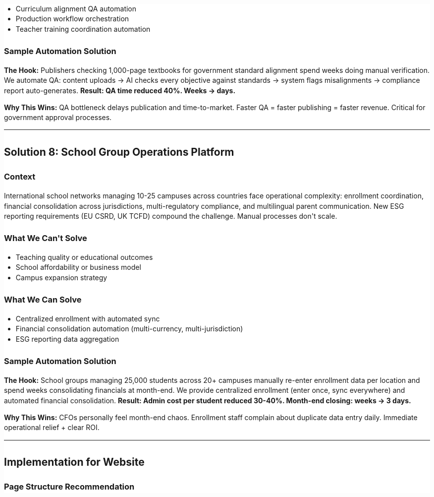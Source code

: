 - Curriculum alignment QA automation
- Production workflow orchestration
- Teacher training coordination automation

### Sample Automation Solution

**The Hook:** Publishers checking 1,000-page textbooks for government standard alignment spend weeks doing manual verification. We automate QA: content uploads → AI checks every objective against standards → system flags misalignments → compliance report auto-generates. **Result: QA time reduced 40%. Weeks → days.**

**Why This Wins:** QA bottleneck delays publication and time-to-market. Faster QA = faster publishing = faster revenue. Critical for government approval processes.

---

## Solution 8: School Group Operations Platform

### Context

International school networks managing 10-25 campuses across countries face operational complexity: enrollment coordination, financial consolidation across jurisdictions, multi-regulatory compliance, and multilingual parent communication. New ESG reporting requirements (EU CSRD, UK TCFD) compound the challenge. Manual processes don't scale.

### What We Can't Solve

- Teaching quality or educational outcomes
- School affordability or business model
- Campus expansion strategy

### What We Can Solve

- Centralized enrollment with automated sync
- Financial consolidation automation (multi-currency, multi-jurisdiction)
- ESG reporting data aggregation

### Sample Automation Solution

**The Hook:** School groups managing 25,000 students across 20+ campuses manually re-enter enrollment data per location and spend weeks consolidating financials at month-end. We provide centralized enrollment (enter once, sync everywhere) and automated financial consolidation. **Result: Admin cost per student reduced 30-40%. Month-end closing: weeks → 3 days.**

**Why This Wins:** CFOs personally feel month-end chaos. Enrollment staff complain about duplicate data entry daily. Immediate operational relief + clear ROI.

---

## Implementation for Website

### Page Structure Recommendation
